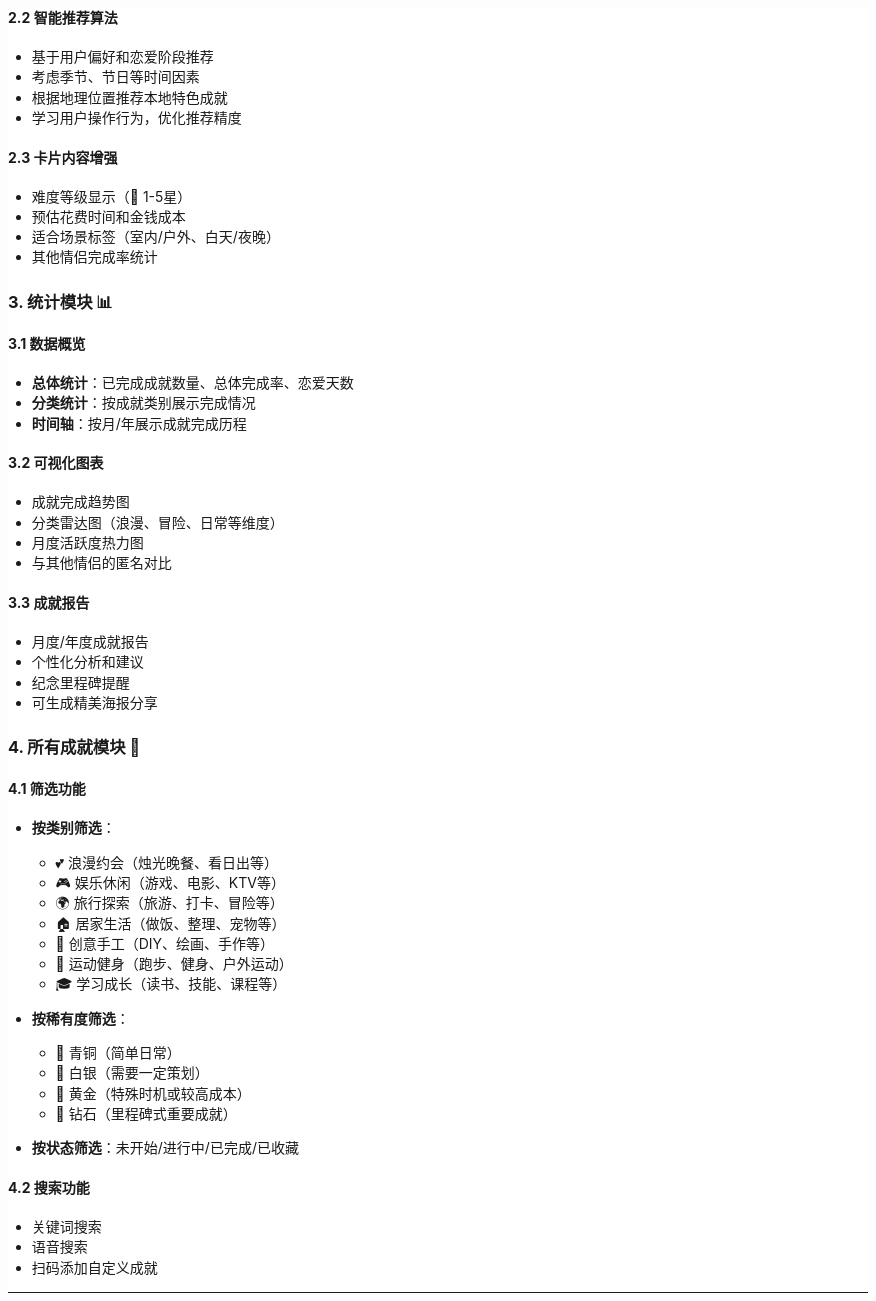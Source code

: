 #### 2.2 智能推荐算法
- 基于用户偏好和恋爱阶段推荐
- 考虑季节、节日等时间因素
- 根据地理位置推荐本地特色成就
- 学习用户操作行为，优化推荐精度

#### 2.3 卡片内容增强
- 难度等级显示（🌟 1-5星）
- 预估花费时间和金钱成本
- 适合场景标签（室内/户外、白天/夜晚）
- 其他情侣完成率统计

### 3. 统计模块 📊
#### 3.1 数据概览
- **总体统计**：已完成成就数量、总体完成率、恋爱天数
- **分类统计**：按成就类别展示完成情况
- **时间轴**：按月/年展示成就完成历程

#### 3.2 可视化图表
- 成就完成趋势图
- 分类雷达图（浪漫、冒险、日常等维度）
- 月度活跃度热力图
- 与其他情侣的匿名对比

#### 3.3 成就报告
- 月度/年度成就报告
- 个性化分析和建议
- 纪念里程碑提醒
- 可生成精美海报分享

### 4. 所有成就模块 🎯
#### 4.1 筛选功能
- **按类别筛选**：
  - 💕 浪漫约会（烛光晚餐、看日出等）
  - 🎮 娱乐休闲（游戏、电影、KTV等）
  - 🌍 旅行探索（旅游、打卡、冒险等）
  - 🏠 居家生活（做饭、整理、宠物等）
  - 🎨 创意手工（DIY、绘画、手作等）
  - 💪 运动健身（跑步、健身、户外运动）
  - 🎓 学习成长（读书、技能、课程等）

- **按稀有度筛选**：
  - 🥉 青铜（简单日常）
  - 🥈 白银（需要一定策划）
  - 🥇 黄金（特殊时机或较高成本）
  - 💎 钻石（里程碑式重要成就）

- **按状态筛选**：未开始/进行中/已完成/已收藏

#### 4.2 搜索功能
- 关键词搜索
- 语音搜索
- 扫码添加自定义成就

---